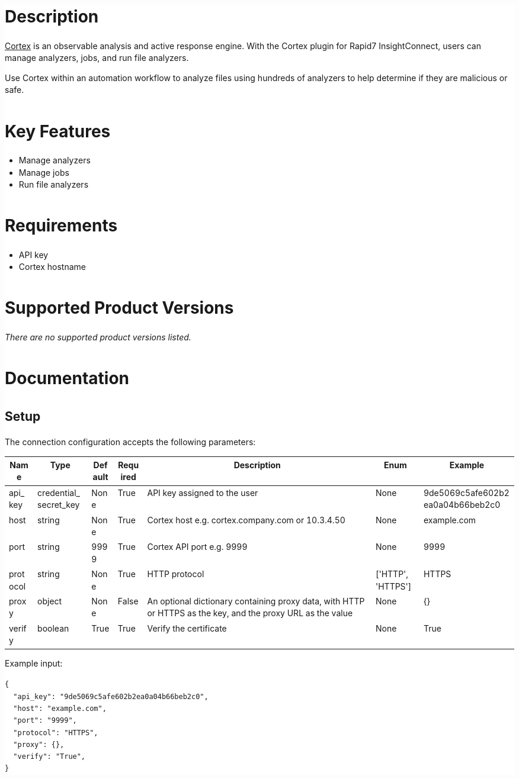 # Description

[Cortex](https://github.com/CERT-BDF/Cortex) is an observable analysis and active response engine.
With the Cortex plugin for Rapid7 InsightConnect, users can manage analyzers, jobs, and run file analyzers.

Use Cortex within an automation workflow to analyze files using hundreds of analyzers to help determine if they are
malicious or safe.

# Key Features

* Manage analyzers
* Manage jobs
* Run file analyzers

# Requirements

* API key
* Cortex hostname

# Supported Product Versions

_There are no supported product versions listed._

# Documentation

## Setup

The connection configuration accepts the following parameters:

|Name|Type|Default|Required|Description|Enum|Example|
|----|----|-------|--------|-----------|----|--|
|api_key|credential_secret_key|None|True|API key assigned to the user|None|9de5069c5afe602b2ea0a04b66beb2c0|
|host|string|None|True|Cortex host e.g. cortex.company.com or 10.3.4.50|None|example.com|
|port|string|9999|True|Cortex API port e.g. 9999|None|9999|
|protocol|string|None|True|HTTP protocol|['HTTP', 'HTTPS']|HTTPS|
|proxy|object|None|False|An optional dictionary containing proxy data, with HTTP or HTTPS as the key, and the proxy URL as the value|None|{}|
|verify|boolean|True|True|Verify the certificate|None|True|

Example input:

```
{
  "api_key": "9de5069c5afe602b2ea0a04b66beb2c0",
  "host": "example.com",
  "port": "9999",
  "protocol": "HTTPS",
  "proxy": {},
  "verify": "True",
}
```

